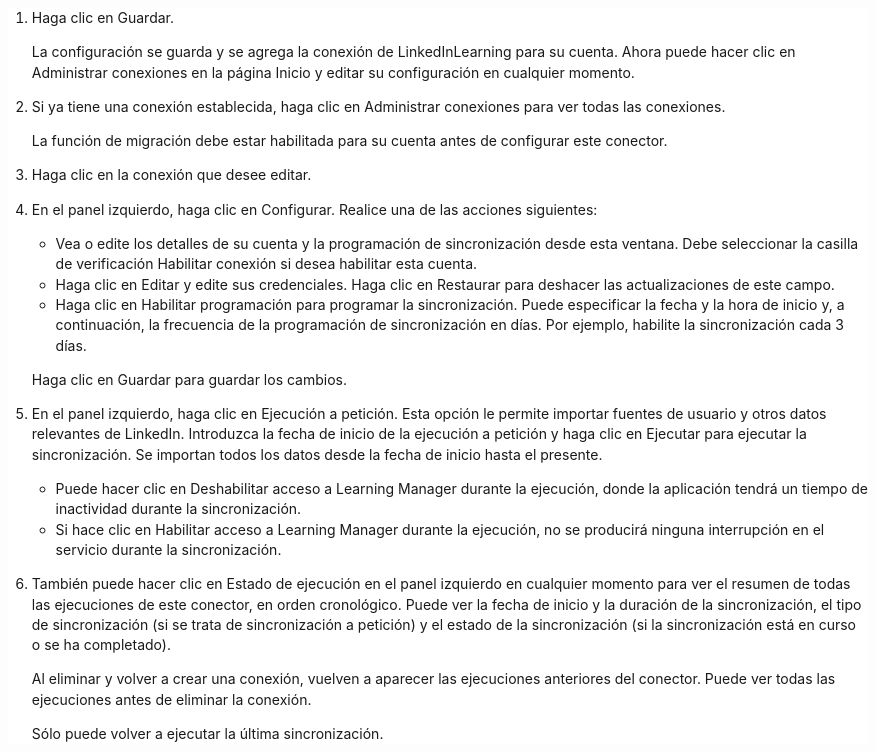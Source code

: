 1. Haga clic en Guardar.

   La configuración se guarda y se agrega la conexión de LinkedInLearning para su cuenta. Ahora puede hacer clic en Administrar conexiones en la página Inicio y editar su configuración en cualquier momento.

1. Si ya tiene una conexión establecida, haga clic en Administrar conexiones para ver todas las conexiones.

   La función de migración debe estar habilitada para su cuenta antes de configurar este conector.

1. Haga clic en la conexión que desee editar.
1. En el panel izquierdo, haga clic en Configurar. Realice una de las acciones siguientes:

   * Vea o edite los detalles de su cuenta y la programación de sincronización desde esta ventana. Debe seleccionar la casilla de verificación Habilitar conexión si desea habilitar esta cuenta.
   * Haga clic en Editar y edite sus credenciales. Haga clic en Restaurar para deshacer las actualizaciones de este campo.
   * Haga clic en Habilitar programación para programar la sincronización. Puede especificar la fecha y la hora de inicio y, a continuación, la frecuencia de la programación de sincronización en días. Por ejemplo, habilite la sincronización cada 3 días.

   Haga clic en Guardar para guardar los cambios.

1. En el panel izquierdo, haga clic en Ejecución a petición. Esta opción le permite importar fuentes de usuario y otros datos relevantes de LinkedIn. Introduzca la fecha de inicio de la ejecución a petición y haga clic en Ejecutar para ejecutar la sincronización. Se importan todos los datos desde la fecha de inicio hasta el presente.

   * Puede hacer clic en Deshabilitar acceso a Learning Manager durante la ejecución, donde la aplicación tendrá un tiempo de inactividad durante la sincronización.
   * Si hace clic en Habilitar acceso a Learning Manager durante la ejecución, no se producirá ninguna interrupción en el servicio durante la sincronización.

1. También puede hacer clic en Estado de ejecución en el panel izquierdo en cualquier momento para ver el resumen de todas las ejecuciones de este conector, en orden cronológico. Puede ver la fecha de inicio y la duración de la sincronización, el tipo de sincronización (si se trata de sincronización a petición) y el estado de la sincronización (si la sincronización está en curso o se ha completado).

   Al eliminar y volver a crear una conexión, vuelven a aparecer las ejecuciones anteriores del conector. Puede ver todas las ejecuciones antes de eliminar la conexión.

   Sólo puede volver a ejecutar la última sincronización.

